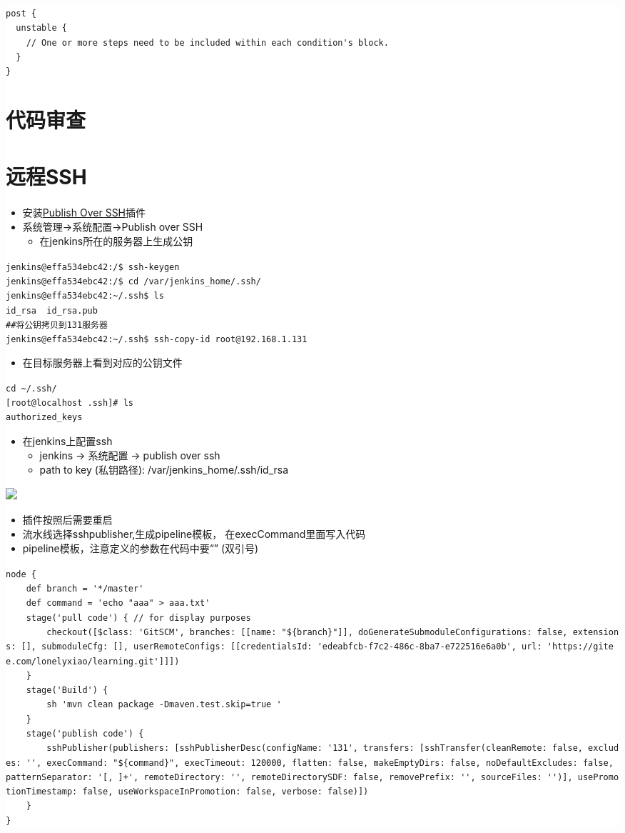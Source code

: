 ```shell
post {
  unstable {
    // One or more steps need to be included within each condition's block.
  }
}
```

# 代码审查

# 远程SSH

- 安装[Publish Over SSH](https://plugins.jenkins.io/publish-over-ssh)插件
- 系统管理->系统配置->Publish over SSH
  - 在jenkins所在的服务器上生成公钥

```shell
jenkins@effa534ebc42:/$ ssh-keygen
jenkins@effa534ebc42:/$ cd /var/jenkins_home/.ssh/
jenkins@effa534ebc42:~/.ssh$ ls
id_rsa	id_rsa.pub
##将公钥拷贝到131服务器
jenkins@effa534ebc42:~/.ssh$ ssh-copy-id root@192.168.1.131
```

- 在目标服务器上看到对应的公钥文件

```shell
cd ~/.ssh/
[root@localhost .ssh]# ls
authorized_keys
```

- 在jenkins上配置ssh
  - jenkins -> 系统配置 -> publish over ssh
  - path to key (私钥路径): /var/jenkins_home/.ssh/id_rsa

![](D:/git/gitee/xiaoxiao/image/java/jenkins/20201019001250.png)

- 插件按照后需要重启
- 流水线选择sshpublisher,生成pipeline模板， 在execCommand里面写入代码
- pipeline模板，注意定义的参数在代码中要“” (双引号)

```shell
node {
    def branch = '*/master'
    def command = 'echo "aaa" > aaa.txt'
    stage('pull code') { // for display purposes
        checkout([$class: 'GitSCM', branches: [[name: "${branch}"]], doGenerateSubmoduleConfigurations: false, extensions: [], submoduleCfg: [], userRemoteConfigs: [[credentialsId: 'edeabfcb-f7c2-486c-8ba7-e722516e6a0b', url: 'https://gitee.com/lonelyxiao/learning.git']]])
    }
    stage('Build') {
        sh 'mvn clean package -Dmaven.test.skip=true '
    }
    stage('publish code') {
        sshPublisher(publishers: [sshPublisherDesc(configName: '131', transfers: [sshTransfer(cleanRemote: false, excludes: '', execCommand: "${command}", execTimeout: 120000, flatten: false, makeEmptyDirs: false, noDefaultExcludes: false, patternSeparator: '[, ]+', remoteDirectory: '', remoteDirectorySDF: false, removePrefix: '', sourceFiles: '')], usePromotionTimestamp: false, useWorkspaceInPromotion: false, verbose: false)])
    }
}
```
